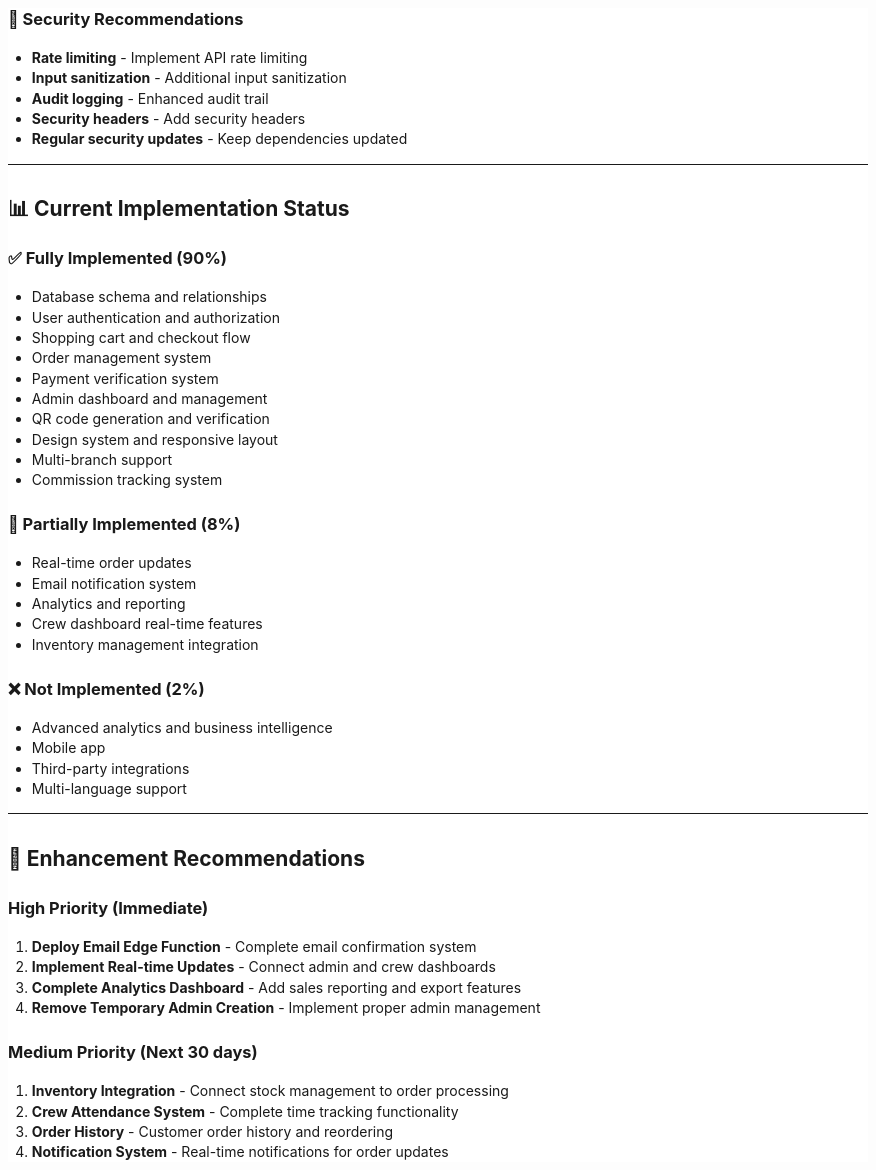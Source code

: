 ### **🔧 Security Recommendations**
- **Rate limiting** - Implement API rate limiting
- **Input sanitization** - Additional input sanitization
- **Audit logging** - Enhanced audit trail
- **Security headers** - Add security headers
- **Regular security updates** - Keep dependencies updated

---

## 📊 **Current Implementation Status**

### **✅ Fully Implemented (90%)**
- Database schema and relationships
- User authentication and authorization
- Shopping cart and checkout flow
- Order management system
- Payment verification system
- Admin dashboard and management
- QR code generation and verification
- Design system and responsive layout
- Multi-branch support
- Commission tracking system

### **🔧 Partially Implemented (8%)**
- Real-time order updates
- Email notification system
- Analytics and reporting
- Crew dashboard real-time features
- Inventory management integration

### **❌ Not Implemented (2%)**
- Advanced analytics and business intelligence
- Mobile app
- Third-party integrations
- Multi-language support

---

## 🎯 **Enhancement Recommendations**

### **High Priority (Immediate)**
1. **Deploy Email Edge Function** - Complete email confirmation system
2. **Implement Real-time Updates** - Connect admin and crew dashboards
3. **Complete Analytics Dashboard** - Add sales reporting and export features
4. **Remove Temporary Admin Creation** - Implement proper admin management

### **Medium Priority (Next 30 days)**
1. **Inventory Integration** - Connect stock management to order processing
2. **Crew Attendance System** - Complete time tracking functionality
3. **Order History** - Customer order history and reordering
4. **Notification System** - Real-time notifications for order updates
